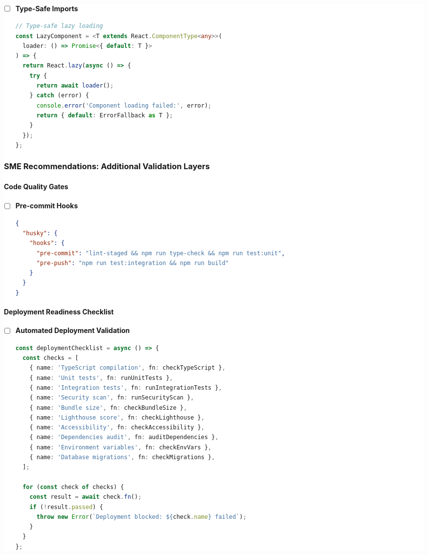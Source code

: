 - [ ] **Type-Safe Imports**
  ```typescript
  // Type-safe lazy loading
  const LazyComponent = <T extends React.ComponentType<any>>(
    loader: () => Promise<{ default: T }>
  ) => {
    return React.lazy(async () => {
      try {
        return await loader();
      } catch (error) {
        console.error('Component loading failed:', error);
        return { default: ErrorFallback as T };
      }
    });
  };
  ```

### SME Recommendations: Additional Validation Layers

#### Code Quality Gates
- [ ] **Pre-commit Hooks**
  ```json
  {
    "husky": {
      "hooks": {
        "pre-commit": "lint-staged && npm run type-check && npm run test:unit",
        "pre-push": "npm run test:integration && npm run build"
      }
    }
  }
  ```

#### Deployment Readiness Checklist
- [ ] **Automated Deployment Validation**
  ```typescript
  const deploymentChecklist = async () => {
    const checks = [
      { name: 'TypeScript compilation', fn: checkTypeScript },
      { name: 'Unit tests', fn: runUnitTests },
      { name: 'Integration tests', fn: runIntegrationTests },
      { name: 'Security scan', fn: runSecurityScan },
      { name: 'Bundle size', fn: checkBundleSize },
      { name: 'Lighthouse score', fn: checkLighthouse },
      { name: 'Accessibility', fn: checkAccessibility },
      { name: 'Dependencies audit', fn: auditDependencies },
      { name: 'Environment variables', fn: checkEnvVars },
      { name: 'Database migrations', fn: checkMigrations },
    ];
    
    for (const check of checks) {
      const result = await check.fn();
      if (!result.passed) {
        throw new Error(`Deployment blocked: ${check.name} failed`);
      }
    }
  };
  ```
